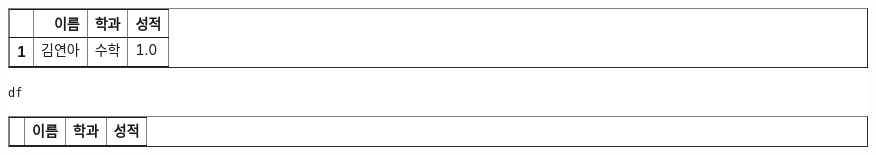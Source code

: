 
<div>
<style scoped>
    .dataframe tbody tr th:only-of-type {
        vertical-align: middle;
    }

    .dataframe tbody tr th {
        vertical-align: top;
    }

    .dataframe thead th {
        text-align: right;
    }
</style>
<table border="1" class="dataframe">
  <thead>
    <tr style="text-align: right;">
      <th></th>
      <th>이름</th>
      <th>학과</th>
      <th>성적</th>
    </tr>
  </thead>
  <tbody>
    <tr>
      <th>1</th>
      <td>김연아</td>
      <td>수학</td>
      <td>1.0</td>
    </tr>
  </tbody>
</table>
</div>




```python
df
```




<div>
<style scoped>
    .dataframe tbody tr th:only-of-type {
        vertical-align: middle;
    }

    .dataframe tbody tr th {
        vertical-align: top;
    }

    .dataframe thead th {
        text-align: right;
    }
</style>
<table border="1" class="dataframe">
  <thead>
    <tr style="text-align: right;">
      <th></th>
      <th>이름</th>
      <th>학과</th>
      <th>성적</th>
    </tr>
  </thead>
  <tbody>
    <tr>